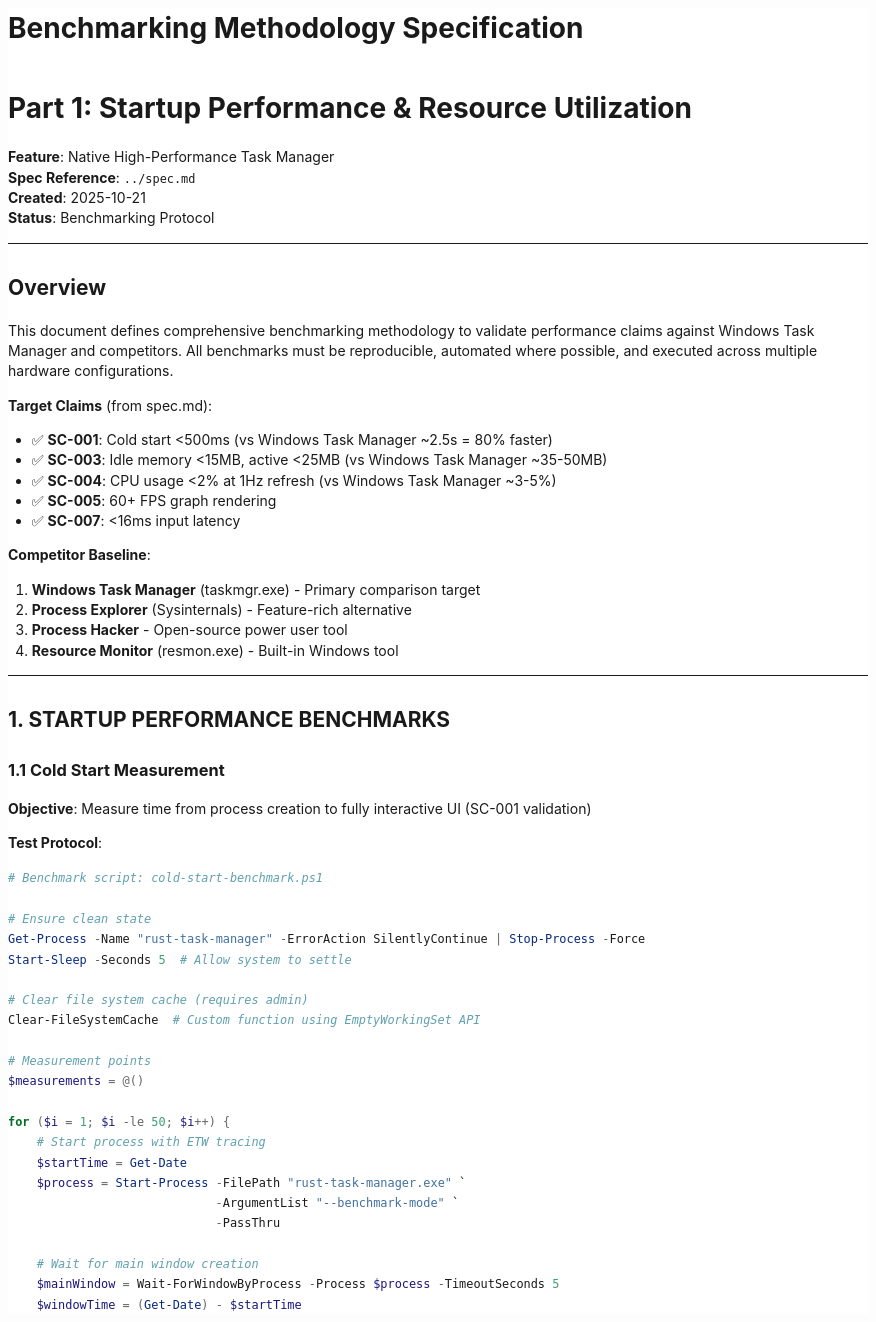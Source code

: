 # Benchmarking Methodology Specification
# Part 1: Startup Performance & Resource Utilization

**Feature**: Native High-Performance Task Manager  
**Spec Reference**: `../spec.md`  
**Created**: 2025-10-21  
**Status**: Benchmarking Protocol

---

## Overview

This document defines comprehensive benchmarking methodology to validate performance claims against Windows Task Manager and competitors. All benchmarks must be reproducible, automated where possible, and executed across multiple hardware configurations.

**Target Claims** (from spec.md):
- ✅ **SC-001**: Cold start <500ms (vs Windows Task Manager ~2.5s = 80% faster)
- ✅ **SC-003**: Idle memory <15MB, active <25MB (vs Windows Task Manager ~35-50MB)
- ✅ **SC-004**: CPU usage <2% at 1Hz refresh (vs Windows Task Manager ~3-5%)
- ✅ **SC-005**: 60+ FPS graph rendering
- ✅ **SC-007**: <16ms input latency

**Competitor Baseline**:
1. **Windows Task Manager** (taskmgr.exe) - Primary comparison target
2. **Process Explorer** (Sysinternals) - Feature-rich alternative
3. **Process Hacker** - Open-source power user tool
4. **Resource Monitor** (resmon.exe) - Built-in Windows tool

---

## 1. STARTUP PERFORMANCE BENCHMARKS

### 1.1 Cold Start Measurement

**Objective**: Measure time from process creation to fully interactive UI (SC-001 validation)

**Test Protocol**:

```powershell
# Benchmark script: cold-start-benchmark.ps1

# Ensure clean state
Get-Process -Name "rust-task-manager" -ErrorAction SilentlyContinue | Stop-Process -Force
Start-Sleep -Seconds 5  # Allow system to settle

# Clear file system cache (requires admin)
Clear-FileSystemCache  # Custom function using EmptyWorkingSet API

# Measurement points
$measurements = @()

for ($i = 1; $i -le 50; $i++) {
    # Start process with ETW tracing
    $startTime = Get-Date
    $process = Start-Process -FilePath "rust-task-manager.exe" `
                             -ArgumentList "--benchmark-mode" `
                             -PassThru

    # Wait for main window creation
    $mainWindow = Wait-ForWindowByProcess -Process $process -TimeoutSeconds 5
    $windowTime = (Get-Date) - $startTime

```